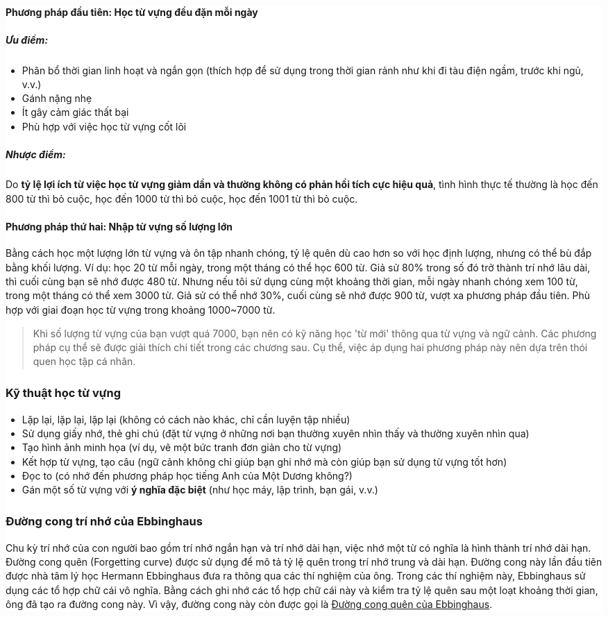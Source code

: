#### Phương pháp đầu tiên: Học từ vựng đều đặn mỗi ngày

##### Ưu điểm:

- Phân bổ thời gian linh hoạt và ngắn gọn (thích hợp để sử dụng trong thời gian rảnh như khi đi tàu điện ngầm, trước khi ngủ, v.v.)
- Gánh nặng nhẹ
- Ít gây cảm giác thất bại
- Phù hợp với việc học từ vựng cốt lõi

##### Nhược điểm:

Do **tỷ lệ lợi ích từ việc học từ vựng giảm dần và thường không có phản hồi tích cực hiệu quả**, tình hình thực tế thường là học đến 800 từ thì bỏ cuộc, học đến 1000 từ thì bỏ cuộc, học đến 1001 từ thì bỏ cuộc.

#### Phương pháp thứ hai: Nhập từ vựng số lượng lớn

Bằng cách học một lượng lớn từ vựng và ôn tập nhanh chóng, tỷ lệ quên dù cao hơn so với học định lượng, nhưng có thể bù đắp bằng khối lượng.
Ví dụ: học 20 từ mỗi ngày, trong một tháng có thể học 600 từ. Giả sử 80% trong số đó trở thành trí nhớ lâu dài, thì cuối cùng bạn sẽ nhớ được 480 từ.
Nhưng nếu tôi sử dụng cùng một khoảng thời gian, mỗi ngày nhanh chóng xem 100 từ, trong một tháng có thể xem 3000 từ. Giả sử có thể nhớ 30%, cuối cùng sẽ nhớ được 900 từ, vượt xa phương pháp đầu tiên.
Phù hợp với giai đoạn học từ vựng trong khoảng 1000~7000 từ.

> Khi số lượng từ vựng của bạn vượt quá 7000, bạn nên có kỹ năng học 'từ mới' thông qua từ vựng và ngữ cảnh. Các phương pháp cụ thể sẽ được giải thích chi tiết trong các chương sau.
> Cụ thể, việc áp dụng hai phương pháp này nên dựa trên thói quen học tập cá nhân.

### Kỹ thuật học từ vựng

- Lặp lại, lặp lại, lặp lại (không có cách nào khác, chỉ cần luyện tập nhiều)
- Sử dụng giấy nhớ, thẻ ghi chú (đặt từ vựng ở những nơi bạn thường xuyên nhìn thấy và thường xuyên nhìn qua)
- Tạo hình ảnh minh họa (ví dụ, vẽ một bức tranh đơn giản cho từ vựng)
- Kết hợp từ vựng, tạo câu (ngữ cảnh không chỉ giúp bạn ghi nhớ mà còn giúp bạn sử dụng từ vựng tốt hơn)
- Đọc to (có nhớ đến phương pháp học tiếng Anh của Một Dương không?)
- Gán một số từ vựng với **ý nghĩa đặc biệt** (như học máy, lập trình, bạn gái, v.v.)

### Đường cong trí nhớ của Ebbinghaus

Chu kỳ trí nhớ của con người bao gồm trí nhớ ngắn hạn và trí nhớ dài hạn, việc nhớ một từ có nghĩa là hình thành trí nhớ dài hạn.
Đường cong quên (Forgetting curve) được sử dụng để mô tả tỷ lệ quên trong trí nhớ trung và dài hạn.
Đường cong này lần đầu tiên được nhà tâm lý học Hermann Ebbinghaus đưa ra thông qua các thí nghiệm của ông. Trong các thí nghiệm này, Ebbinghaus sử dụng các tổ hợp chữ cái vô nghĩa. Bằng cách ghi nhớ các tổ hợp chữ cái này và kiểm tra tỷ lệ quên sau một loạt khoảng thời gian, ông đã tạo ra đường cong này.
Vì vậy, đường cong này còn được gọi là [Đường cong quên của Ebbinghaus](https://zh.wikipedia.org/wiki/%E9%81%97%E5%BF%98%E6%9B%B2%E7%BA%BF).
